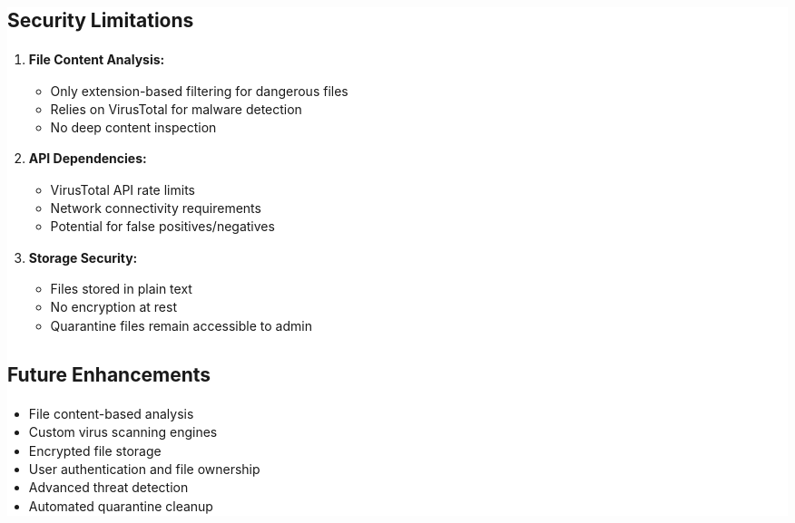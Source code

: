 ## Security Limitations

1. **File Content Analysis:**
   - Only extension-based filtering for dangerous files
   - Relies on VirusTotal for malware detection
   - No deep content inspection

2. **API Dependencies:**
   - VirusTotal API rate limits
   - Network connectivity requirements
   - Potential for false positives/negatives

3. **Storage Security:**
   - Files stored in plain text
   - No encryption at rest
   - Quarantine files remain accessible to admin

## Future Enhancements

- File content-based analysis
- Custom virus scanning engines
- Encrypted file storage
- User authentication and file ownership
- Advanced threat detection
- Automated quarantine cleanup